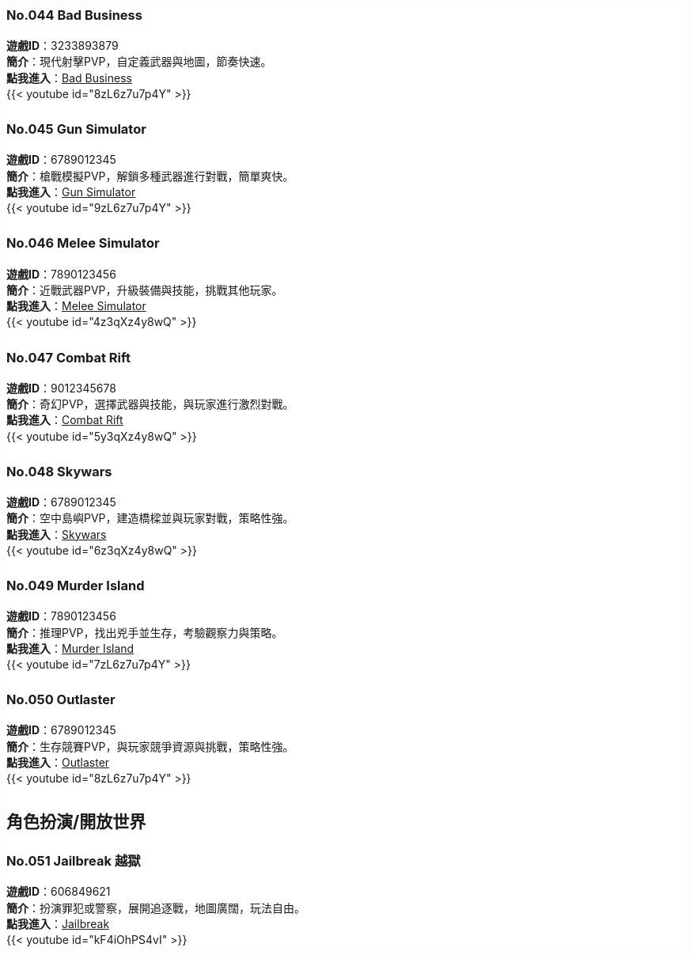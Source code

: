 ### No.044 Bad Business
**遊戲ID**：3233893879  
**簡介**：現代射擊PVP，自定義武器與地圖，節奏快速。  
**點我進入**：[Bad Business](https://www.roblox.com/games/3233893879/Bad-Business)  
{{< youtube id="8zL6z7u7p4Y" >}}  

### No.045 Gun Simulator
**遊戲ID**：6789012345  
**簡介**：槍戰模擬PVP，解鎖多種武器進行對戰，簡單爽快。  
**點我進入**：[Gun Simulator](https://www.roblox.com/games/6789012345/Gun-Simulator)  
{{< youtube id="9zL6z7u7p4Y" >}}  

### No.046 Melee Simulator
**遊戲ID**：7890123456  
**簡介**：近戰武器PVP，升級裝備與技能，挑戰其他玩家。  
**點我進入**：[Melee Simulator](https://www.roblox.com/games/7890123456/Melee-Simulator)  
{{< youtube id="4z3qXz4y8wQ" >}}  

### No.047 Combat Rift
**遊戲ID**：9012345678  
**簡介**：奇幻PVP，選擇武器與技能，與玩家進行激烈對戰。  
**點我進入**：[Combat Rift](https://www.roblox.com/games/9012345678/Combat-Rift)  
{{< youtube id="5y3qXz4y8wQ" >}}  

### No.048 Skywars
**遊戲ID**：6789012345  
**簡介**：空中島嶼PVP，建造橋樑並與玩家對戰，策略性強。  
**點我進入**：[Skywars](https://www.roblox.com/games/6789012345/Skywars)  
{{< youtube id="6z3qXz4y8wQ" >}}  

### No.049 Murder Island
**遊戲ID**：7890123456  
**簡介**：推理PVP，找出兇手並生存，考驗觀察力與策略。  
**點我進入**：[Murder Island](https://www.roblox.com/games/7890123456/Murder-Island)  
{{< youtube id="7zL6z7u7p4Y" >}}  

### No.050 Outlaster
**遊戲ID**：6789012345  
**簡介**：生存競賽PVP，與玩家競爭資源與挑戰，策略性強。  
**點我進入**：[Outlaster](https://www.roblox.com/games/6789012345/Outlaster)  
{{< youtube id="8zL6z7u7p4Y" >}}  

## 角色扮演/開放世界

### No.051 Jailbreak 越獄
**遊戲ID**：606849621  
**簡介**：扮演罪犯或警察，展開追逐戰，地圖廣闊，玩法自由。  
**點我進入**：[Jailbreak](https://www.roblox.com/games/606849621/Jailbreak)  
{{< youtube id="kF4iOhPS4vI" >}}  
